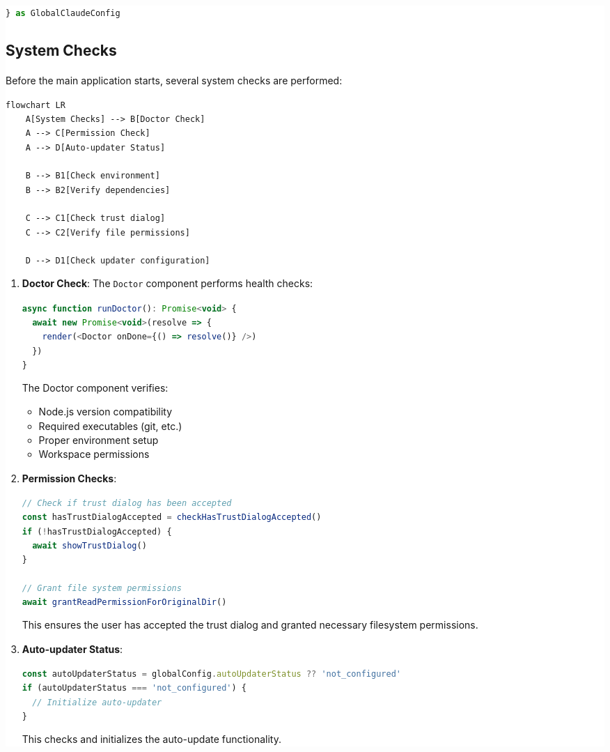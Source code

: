```javascript
} as GlobalClaudeConfig
```

## System Checks

Before the main application starts, several system checks are performed:

```mermaid
flowchart LR
    A[System Checks] --> B[Doctor Check]
    A --> C[Permission Check]
    A --> D[Auto-updater Status]
    
    B --> B1[Check environment]
    B --> B2[Verify dependencies]
    
    C --> C1[Check trust dialog]
    C --> C2[Verify file permissions]
    
    D --> D1[Check updater configuration]
```

1. **Doctor Check**: The `Doctor` component performs health checks:
   ```javascript
   async function runDoctor(): Promise<void> {
     await new Promise<void>(resolve => {
       render(<Doctor onDone={() => resolve()} />)
     })
   }
   ```
   The Doctor component verifies:
   - Node.js version compatibility
   - Required executables (git, etc.)
   - Proper environment setup
   - Workspace permissions

2. **Permission Checks**:
   ```javascript
   // Check if trust dialog has been accepted
   const hasTrustDialogAccepted = checkHasTrustDialogAccepted()
   if (!hasTrustDialogAccepted) {
     await showTrustDialog()
   }
   
   // Grant file system permissions 
   await grantReadPermissionForOriginalDir()
   ```
   This ensures the user has accepted the trust dialog and granted necessary filesystem permissions.

3. **Auto-updater Status**:
   ```javascript
   const autoUpdaterStatus = globalConfig.autoUpdaterStatus ?? 'not_configured'
   if (autoUpdaterStatus === 'not_configured') {
     // Initialize auto-updater
   }
   ```
   This checks and initializes the auto-update functionality.
